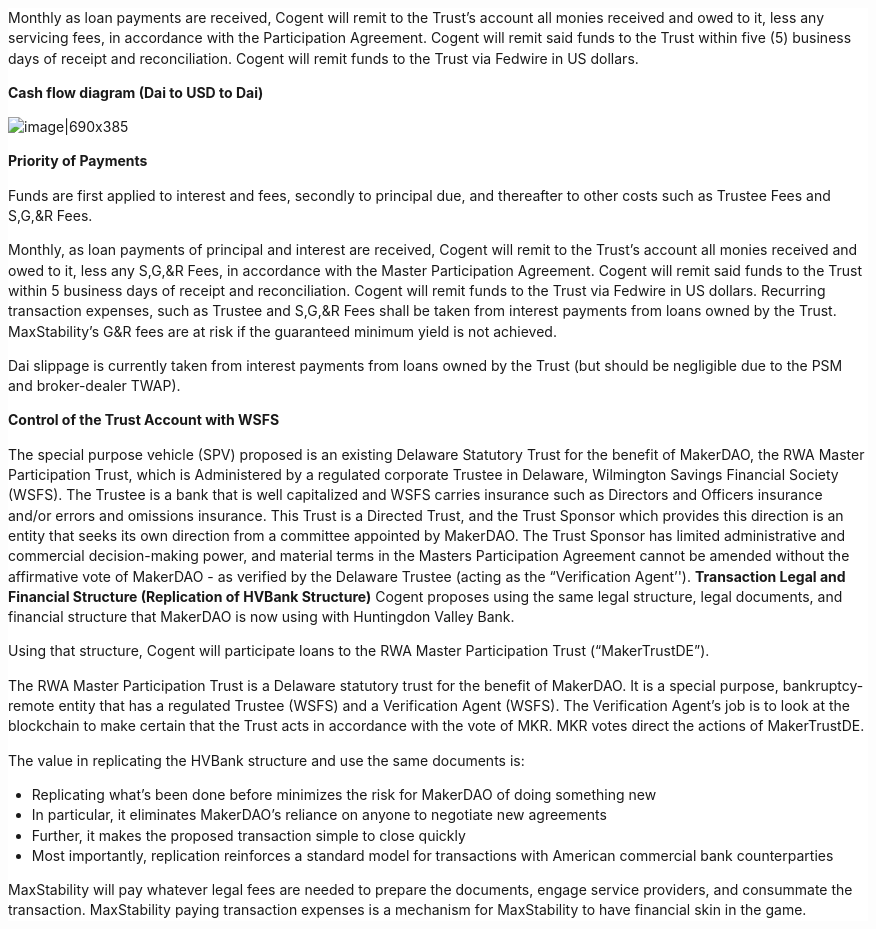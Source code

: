 Monthly as loan payments are received, Cogent will remit to the Trust’s account all monies received and owed to it, less any servicing fees, in accordance with the Participation Agreement. Cogent will remit said funds to the Trust within five (5) business days of receipt and reconciliation. Cogent will remit funds to the Trust via Fedwire in US dollars.

**Cash flow diagram (Dai to USD to Dai)**

![image|690x385](upload://4AoEJS8v0NkSHXcCbAaA4R3XDrK.jpeg)

**Priority of Payments**

Funds are first applied to interest and fees, secondly to principal due, and thereafter to other costs such as Trustee Fees and S,G,&R Fees.

Monthly, as loan payments of principal and interest are received, Cogent will remit to the Trust’s account all monies received and owed to it, less any S,G,&R Fees, in accordance with the Master Participation Agreement. Cogent will remit said funds to the Trust within 5 business days of receipt and reconciliation. Cogent will remit funds to the Trust via Fedwire in US dollars. Recurring transaction expenses, such as Trustee and S,G,&R Fees shall be taken from interest payments from loans owned by the Trust. MaxStability’s G&R fees are at risk if the guaranteed minimum yield is not achieved.

Dai slippage is currently taken from interest payments from loans owned by the Trust (but should be negligible due to the PSM and broker-dealer TWAP).

**Control of the Trust Account with WSFS**

The special purpose vehicle (SPV) proposed is an existing Delaware Statutory Trust for the benefit of MakerDAO, the RWA Master Participation Trust, which is Administered by a regulated corporate Trustee in Delaware, Wilmington Savings Financial Society (WSFS). The Trustee is a bank that is well capitalized and WSFS carries insurance such as Directors and Officers insurance and/or errors and omissions insurance. This Trust is a Directed Trust, and the Trust Sponsor which provides this direction is an entity that seeks its own direction from a committee appointed by MakerDAO. The Trust Sponsor has limited administrative and commercial decision-making power, and material terms in the Masters Participation Agreement cannot be amended without the affirmative vote of MakerDAO - as verified by the Delaware Trustee (acting as the “Verification Agent’').
<b>Transaction Legal and Financial Structure (Replication of HVBank Structure)</b>
Cogent proposes using the same legal structure, legal documents, and financial structure that MakerDAO is now using with Huntingdon Valley Bank.

Using that structure, Cogent will participate loans to the RWA Master Participation Trust (“MakerTrustDE”).

The RWA Master Participation Trust is a Delaware statutory trust for the benefit of MakerDAO. It is a special purpose, bankruptcy-remote entity that has a regulated Trustee (WSFS) and a Verification Agent (WSFS). The Verification Agent’s job is to look at the blockchain to make certain that the Trust acts in accordance with the vote of MKR. MKR votes direct the actions of MakerTrustDE.

The value in replicating the HVBank structure and use the same documents is:

* Replicating what’s been done before minimizes the risk for MakerDAO of doing something new
* In particular, it eliminates MakerDAO’s reliance on anyone to negotiate new agreements
* Further, it makes the proposed transaction simple to close quickly
* Most importantly, replication reinforces a standard model for transactions with American commercial bank counterparties

MaxStability will pay whatever legal fees are needed to prepare the documents, engage service providers, and consummate the transaction. MaxStability paying transaction expenses is a mechanism for MaxStability to have financial skin in the game.
